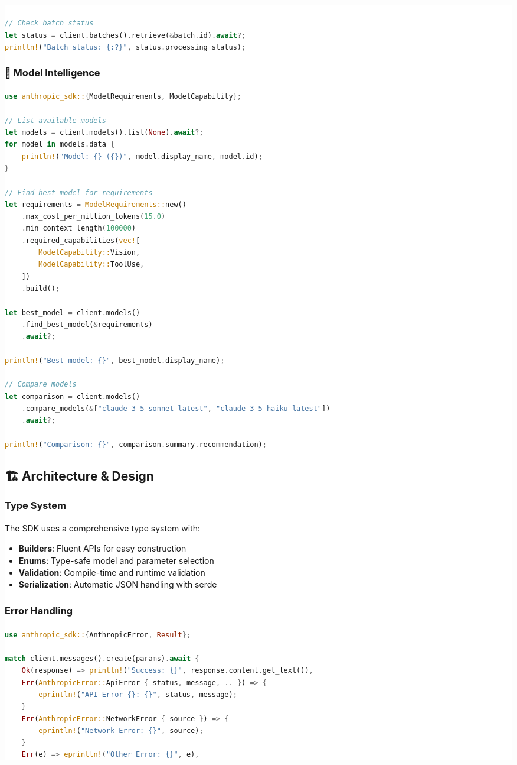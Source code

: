 ```rust

// Check batch status
let status = client.batches().retrieve(&batch.id).await?;
println!("Batch status: {:?}", status.processing_status);
```

### 🤖 Model Intelligence

```rust
use anthropic_sdk::{ModelRequirements, ModelCapability};

// List available models
let models = client.models().list(None).await?;
for model in models.data {
    println!("Model: {} ({})", model.display_name, model.id);
}

// Find best model for requirements
let requirements = ModelRequirements::new()
    .max_cost_per_million_tokens(15.0)
    .min_context_length(100000)
    .required_capabilities(vec![
        ModelCapability::Vision,
        ModelCapability::ToolUse,
    ])
    .build();

let best_model = client.models()
    .find_best_model(&requirements)
    .await?;

println!("Best model: {}", best_model.display_name);

// Compare models
let comparison = client.models()
    .compare_models(&["claude-3-5-sonnet-latest", "claude-3-5-haiku-latest"])
    .await?;

println!("Comparison: {}", comparison.summary.recommendation);
```

## 🏗️ Architecture & Design

### Type System
The SDK uses a comprehensive type system with:
- **Builders**: Fluent APIs for easy construction
- **Enums**: Type-safe model and parameter selection
- **Validation**: Compile-time and runtime validation
- **Serialization**: Automatic JSON handling with serde

### Error Handling
```rust
use anthropic_sdk::{AnthropicError, Result};

match client.messages().create(params).await {
    Ok(response) => println!("Success: {}", response.content.get_text()),
    Err(AnthropicError::ApiError { status, message, .. }) => {
        eprintln!("API Error {}: {}", status, message);
    }
    Err(AnthropicError::NetworkError { source }) => {
        eprintln!("Network Error: {}", source);
    }
    Err(e) => eprintln!("Other Error: {}", e),
```
